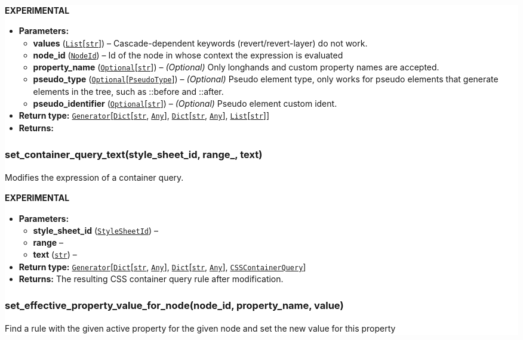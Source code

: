**EXPERIMENTAL**

* **Parameters:**
  * **values** ([`List`](https://docs.python.org/3/library/typing.html#typing.List)[[`str`](https://docs.python.org/3/library/stdtypes.html#str)]) – Cascade-dependent keywords (revert/revert-layer) do not work.
  * **node_id** ([`NodeId`](dom.md#nodriver.cdp.dom.NodeId)) – Id of the node in whose context the expression is evaluated
  * **property_name** ([`Optional`](https://docs.python.org/3/library/typing.html#typing.Optional)[[`str`](https://docs.python.org/3/library/stdtypes.html#str)]) – *(Optional)* Only longhands and custom property names are accepted.
  * **pseudo_type** ([`Optional`](https://docs.python.org/3/library/typing.html#typing.Optional)[[`PseudoType`](dom.md#nodriver.cdp.dom.PseudoType)]) – *(Optional)* Pseudo element type, only works for pseudo elements that generate elements in the tree, such as ::before and ::after.
  * **pseudo_identifier** ([`Optional`](https://docs.python.org/3/library/typing.html#typing.Optional)[[`str`](https://docs.python.org/3/library/stdtypes.html#str)]) – *(Optional)* Pseudo element custom ident.
* **Return type:**
  [`Generator`](https://docs.python.org/3/library/typing.html#typing.Generator)[[`Dict`](https://docs.python.org/3/library/typing.html#typing.Dict)[[`str`](https://docs.python.org/3/library/stdtypes.html#str), [`Any`](https://docs.python.org/3/library/typing.html#typing.Any)], [`Dict`](https://docs.python.org/3/library/typing.html#typing.Dict)[[`str`](https://docs.python.org/3/library/stdtypes.html#str), [`Any`](https://docs.python.org/3/library/typing.html#typing.Any)], [`List`](https://docs.python.org/3/library/typing.html#typing.List)[[`str`](https://docs.python.org/3/library/stdtypes.html#str)]]
* **Returns:**

### set_container_query_text(style_sheet_id, range_, text)

Modifies the expression of a container query.

**EXPERIMENTAL**

* **Parameters:**
  * **style_sheet_id** ([`StyleSheetId`](#nodriver.cdp.css.StyleSheetId)) – 
  * **range** – 
  * **text** ([`str`](https://docs.python.org/3/library/stdtypes.html#str)) – 
* **Return type:**
  [`Generator`](https://docs.python.org/3/library/typing.html#typing.Generator)[[`Dict`](https://docs.python.org/3/library/typing.html#typing.Dict)[[`str`](https://docs.python.org/3/library/stdtypes.html#str), [`Any`](https://docs.python.org/3/library/typing.html#typing.Any)], [`Dict`](https://docs.python.org/3/library/typing.html#typing.Dict)[[`str`](https://docs.python.org/3/library/stdtypes.html#str), [`Any`](https://docs.python.org/3/library/typing.html#typing.Any)], [`CSSContainerQuery`](#nodriver.cdp.css.CSSContainerQuery)]
* **Returns:**
  The resulting CSS container query rule after modification.

### set_effective_property_value_for_node(node_id, property_name, value)

Find a rule with the given active property for the given node and set the new value for this
property
